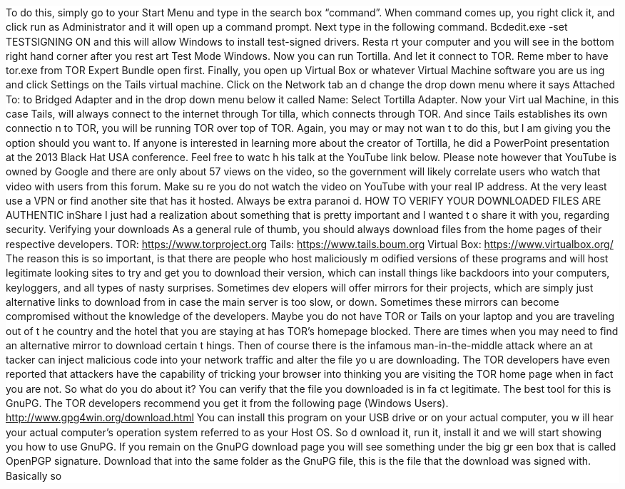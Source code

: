 To do this, simply go to your Start Menu and type in the search box “command”. When
command comes up, you right click it, and click run as Administrator and it will
open up a command prompt. Next type in the following command. Bcdedit.exe -set
TESTSIGNING ON and this will allow Windows to install test-signed drivers. Resta
rt your computer and you will see in the bottom right hand corner after you rest
art Test Mode Windows. Now you can run Tortilla. And let it connect to TOR. Reme
mber to have tor.exe from TOR Expert Bundle open first.
Finally, you open up Virtual Box or whatever Virtual Machine software you are us
ing and click Settings on the Tails virtual machine. Click on the Network tab an
d change the drop down menu where it says Attached To: to Bridged Adapter and in
the drop down menu below it called Name: Select Tortilla Adapter. Now your Virt
ual Machine, in this case Tails, will always connect to the internet through Tor
tilla, which connects through TOR. And since Tails establishes its own connectio
n to TOR, you will be running TOR over top of TOR. Again, you may or may not wan
t to do this, but I am giving you the option should you want to.
If anyone is interested in learning more about the creator of Tortilla, he did a
PowerPoint presentation at the 2013 Black Hat USA conference. Feel free to watc
h his talk at the YouTube link below. Please note however that YouTube is owned
by Google and there are only about 57 views on the video, so the government will
likely correlate users who watch that video with users from this forum. Make su
re you do not watch the video on YouTube with your real IP address. At the very
least use a VPN or find another site that has it hosted. Always be extra paranoi
d.
HOW TO VERIFY YOUR DOWNLOADED FILES ARE AUTHENTIC
inShare
I just had a realization about something that is pretty important and I wanted t
o share it with you, regarding security. Verifying your downloads
As a general rule of thumb, you should always download files from the home pages
of their respective developers.
TOR: https://www.torproject.org
Tails: https://www.tails.boum.org
Virtual Box: https://www.virtualbox.org/
The reason this is so important, is that there are people who host maliciously m
odified versions of these programs and will host legitimate looking sites to try
and get you to download their version, which can install things like backdoors
into your computers, keyloggers, and all types of nasty surprises. Sometimes dev
elopers will offer mirrors for their projects, which are simply just alternative
links to download from in case the main server is too slow, or down. Sometimes
these mirrors can become compromised without the knowledge of the developers.
Maybe you do not have TOR or Tails on your laptop and you are traveling out of t
he country and the hotel that you are staying at has TOR’s homepage blocked. There
are times when you may need to find an alternative mirror to download certain t
hings. Then of course there is the infamous man-in-the-middle attack where an at
tacker can inject malicious code into your network traffic and alter the file yo
u are downloading. The TOR developers have even reported that attackers have the
capability of tricking your browser into thinking you are visiting the TOR home
page when in fact you are not.
So what do you do about it? You can verify that the file you downloaded is in fa
ct legitimate. The best tool for this is GnuPG. The TOR developers recommend you
get it from the following page (Windows Users).
http://www.gpg4win.org/download.html
You can install this program on your USB drive or on your actual computer, you w
ill hear your actual computer’s operation system referred to as your Host OS. So d
ownload it, run it, install it and we will start showing you how to use GnuPG.
If you remain on the GnuPG download page you will see something under the big gr
een box that is called OpenPGP signature. Download that into the same folder as
the GnuPG file, this is the file that the download was signed with. Basically so
